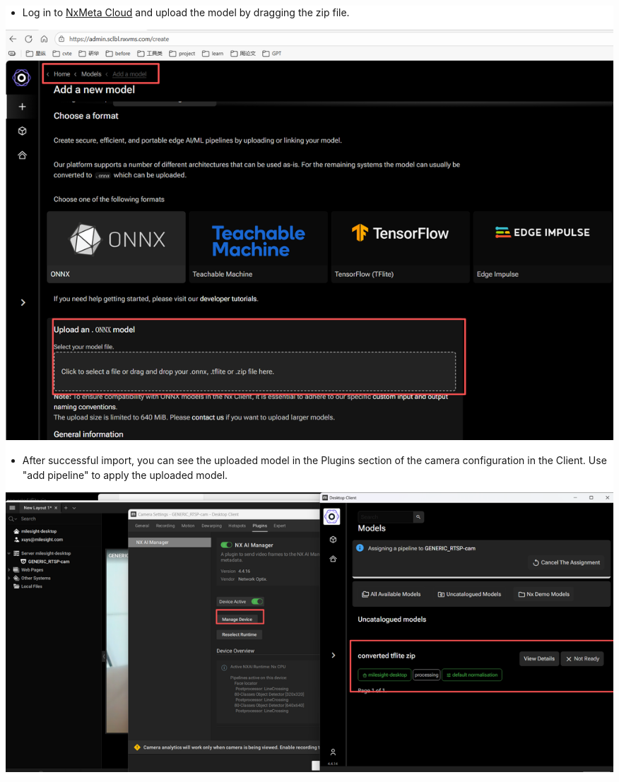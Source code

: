 - Log in to [NxMeta Cloud](https://admin.sclbl.nxvms.com/sites) and upload the model by dragging the zip file.

![](/img/NG45XX_SOFTWARE/Application/NxMeta_Teachable_Machine3.png)

- After successful import, you can see the uploaded model in the Plugins section of the camera configuration in the Client. Use "add pipeline" to apply the uploaded model.

![](/img/NG45XX_SOFTWARE/Application/NxMeta_Teachable_Machine4.png)
